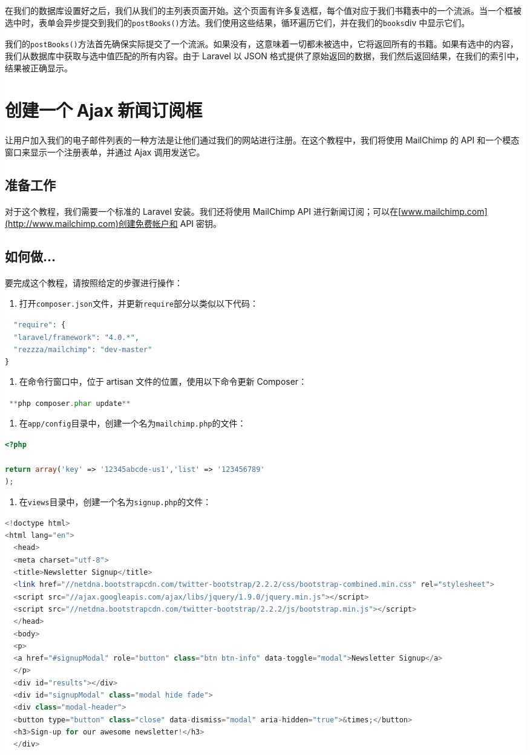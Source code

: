 在我们的数据库设置好之后，我们从我们的主列表页面开始。这个页面有许多复选框，每个值对应于我们书籍表中的一个流派。当一个框被选中时，表单会异步提交到我们的`postBooks()`方法。我们使用这些结果，循环遍历它们，并在我们的`books`div 中显示它们。

我们的`postBooks()`方法首先确保实际提交了一个流派。如果没有，这意味着一切都未被选中，它将返回所有的书籍。如果有选中的内容，我们从数据库中获取与选中值匹配的所有内容。由于 Laravel 以 JSON 格式提供了原始返回的数据，我们然后返回结果，在我们的索引中，结果被正确显示。

# 创建一个 Ajax 新闻订阅框

让用户加入我们的电子邮件列表的一种方法是让他们通过我们的网站进行注册。在这个教程中，我们将使用 MailChimp 的 API 和一个模态窗口来显示一个注册表单，并通过 Ajax 调用发送它。

## 准备工作

对于这个教程，我们需要一个标准的 Laravel 安装。我们还将使用 MailChimp API 进行新闻订阅；可以在[www.mailchimp.com](http://www.mailchimp.com)创建免费帐户和 API 密钥。

## 如何做...

要完成这个教程，请按照给定的步骤进行操作：

1.  打开`composer.json`文件，并更新`require`部分以类似以下代码：

```php
  "require": {
  "laravel/framework": "4.0.*",
  "rezzza/mailchimp": "dev-master"
}
```

1.  在命令行窗口中，位于 artisan 文件的位置，使用以下命令更新 Composer：

```php
 **php composer.phar update**

```

1.  在`app/config`目录中，创建一个名为`mailchimp.php`的文件：

```php
<?php

return array('key' => '12345abcde-us1','list' => '123456789'
);
```

1.  在`views`目录中，创建一个名为`signup.php`的文件：

```php
<!doctype html>
<html lang="en">
  <head>
  <meta charset="utf-8">
  <title>Newsletter Signup</title>
  <link href="//netdna.bootstrapcdn.com/twitter-bootstrap/2.2.2/css/bootstrap-combined.min.css" rel="stylesheet">
  <script src="//ajax.googleapis.com/ajax/libs/jquery/1.9.0/jquery.min.js"></script>
  <script src="//netdna.bootstrapcdn.com/twitter-bootstrap/2.2.2/js/bootstrap.min.js"></script>
  </head>
  <body>
  <p>
  <a href="#signupModal" role="button" class="btn btn-info" data-toggle="modal">Newsletter Signup</a>
  </p>
  <div id="results"></div>
  <div id="signupModal" class="modal hide fade">
  <div class="modal-header">
  <button type="button" class="close" data-dismiss="modal" aria-hidden="true">&times;</button>
  <h3>Sign-up for our awesome newsletter!</h3>
  </div>
```